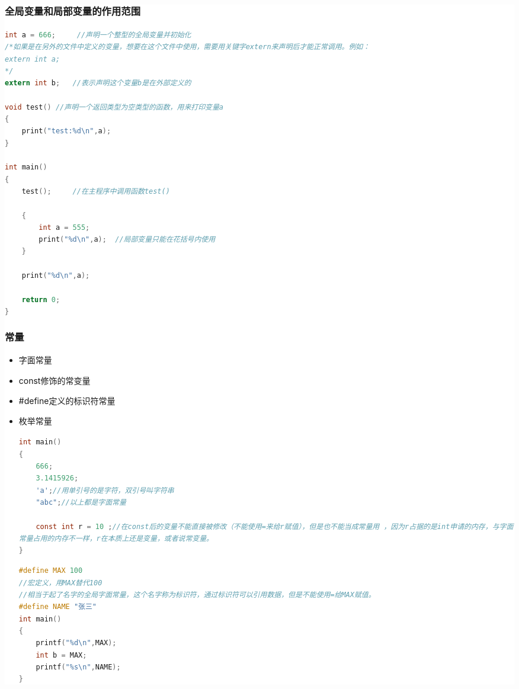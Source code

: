 ### 全局变量和局部变量的作用范围

```c
int a = 666;	 //声明一个整型的全局变量并初始化
/*如果是在另外的文件中定义的变量，想要在这个文件中使用，需要用关键字extern来声明后才能正常调用。例如：
extern int a;
*/
extern int b; 	//表示声明这个变量b是在外部定义的

void test()	//声明一个返回类型为空类型的函数，用来打印变量a
{
    print("test:%d\n",a);
}

int main()
{
	test();		//在主程序中调用函数test()
    
    {
        int a = 555;
        print("%d\n",a);  //局部变量只能在花括号内使用
    }
    
    print("%d\n",a);
    
    return 0;
}
```

### 常量

- 字面常量

- const修饰的常变量

- #define定义的标识符常量

- 枚举常量

  
  
  ```c
  int main()
  {
      666;
      3.1415926;
      'a';//用单引号的是字符，双引号叫字符串
      "abc";//以上都是字面常量
      
      const int r = 10 ;//在const后的变量不能直接被修改（不能使用=来给r赋值），但是也不能当成常量用 ，因为r占据的是int申请的内存，与字面常量占用的内存不一样，r在本质上还是变量，或者说常变量。
  }
  ```
  
  ```c
  #define MAX 100 
  //宏定义，用MAX替代100
  //相当于起了名字的全局字面常量，这个名字称为标识符，通过标识符可以引用数据，但是不能使用=给MAX赋值。
  #define NAME "张三"
  int main()
  {
      printf("%d\n",MAX);
      int b = MAX;
      printf("%s\n",NAME);
  }
  ```
  
